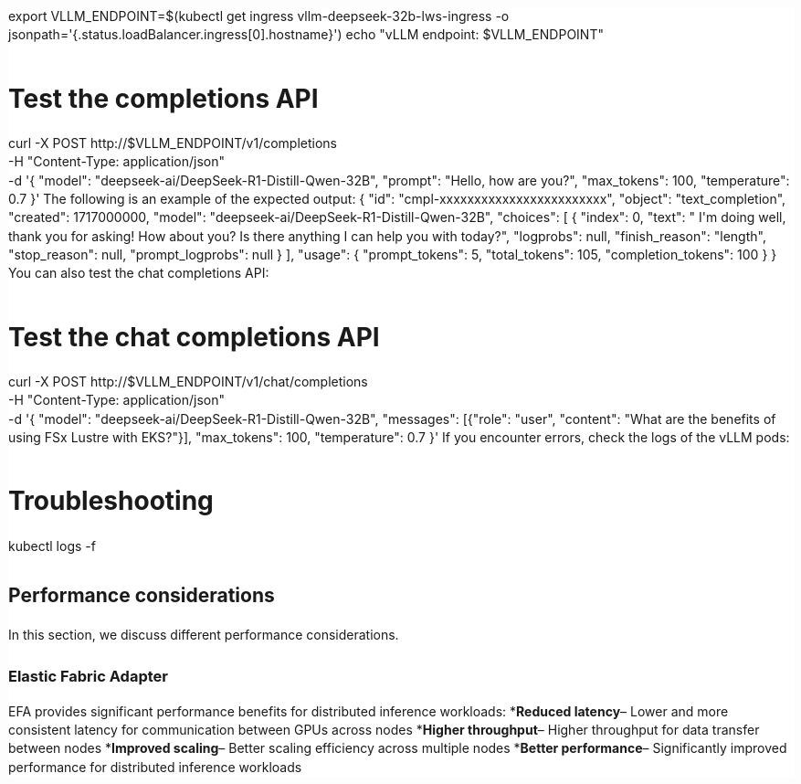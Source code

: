 export VLLM_ENDPOINT=$(kubectl get ingress vllm-deepseek-32b-lws-ingress -o jsonpath='{.status.loadBalancer.ingress[0].hostname}')
echo "vLLM endpoint: $VLLM_ENDPOINT"
# Test the completions API
curl -X POST http://$VLLM_ENDPOINT/v1/completions \
-H "Content-Type: application/json" \
-d '{
"model": "deepseek-ai/DeepSeek-R1-Distill-Qwen-32B",
"prompt": "Hello, how are you?",
"max_tokens": 100,
"temperature": 0.7
}'
The following is an example of the expected output:
{
"id": "cmpl-xxxxxxxxxxxxxxxxxxxxxxxx",
"object": "text_completion",
"created": 1717000000,
"model": "deepseek-ai/DeepSeek-R1-Distill-Qwen-32B",
"choices": [
{
"index": 0,
"text": " I'm doing well, thank you for asking! How about you? Is there anything I can help you with today?",
"logprobs": null,
"finish_reason": "length",
"stop_reason": null,
"prompt_logprobs": null
}
],
"usage": {
"prompt_tokens": 5,
"total_tokens": 105,
"completion_tokens": 100
}
}
You can also test the chat completions API:
# Test the chat completions API
curl -X POST http://$VLLM_ENDPOINT/v1/chat/completions \
-H "Content-Type: application/json" \
-d '{
"model": "deepseek-ai/DeepSeek-R1-Distill-Qwen-32B",
"messages": [{"role": "user", "content": "What are the benefits of using FSx Lustre with EKS?"}],
"max_tokens": 100,
"temperature": 0.7
}'
If you encounter errors, check the logs of the vLLM pods:
# Troubleshooting
kubectl logs -f <pod-name>
## Performance considerations
In this section, we discuss different performance considerations.
### Elastic Fabric Adapter
EFA provides significant performance benefits for distributed inference workloads:
***Reduced latency**– Lower and more consistent latency for communication between GPUs across nodes
***Higher throughput**– Higher throughput for data transfer between nodes
***Improved scaling**– Better scaling efficiency across multiple nodes
***Better performance**– Significantly improved performance for distributed inference workloads